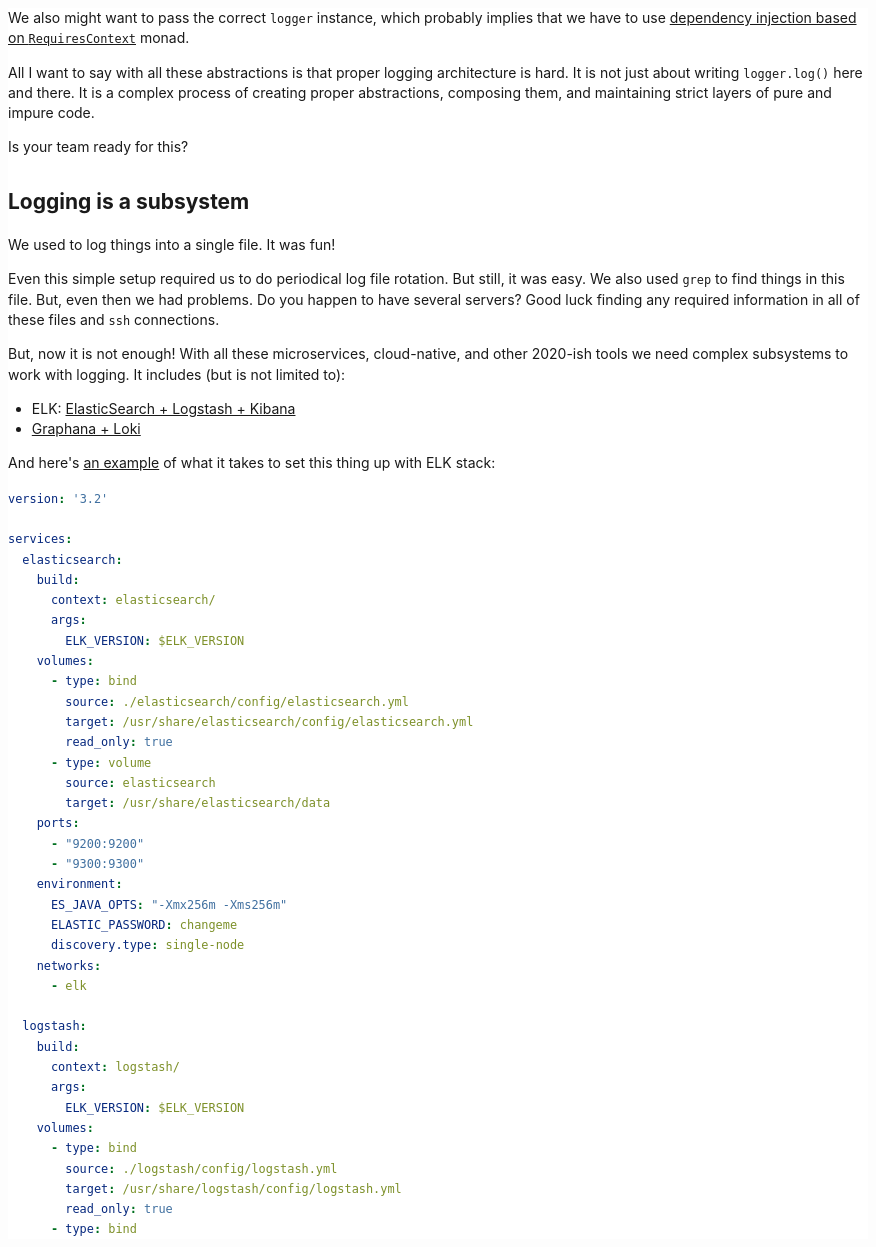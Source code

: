 We also might want to pass the correct `logger` instance, which probably implies that we have to use [dependency injection based on `RequiresContext`](https://sobolevn.me/2020/02/typed-functional-dependency-injection) monad.

All I want to say with all these abstractions is that proper logging architecture is hard. It is not just about writing `logger.log()` here and there. It is a complex process of creating proper abstractions, composing them, and maintaining strict layers of pure and impure code.

Is your team ready for this?


## Logging is a subsystem

We used to log things into a single file. It was fun!

Even this simple setup required us to do periodical log file rotation. But still, it was easy. We also used `grep` to find things in this file. But, even then we had problems. Do you happen to have several servers? Good luck finding any required information in all of these files and `ssh` connections.

But, now it is not enough! With all these microservices, cloud-native, and other 2020-ish tools we need complex subsystems to work with logging. It includes (but is not limited to):

- ELK: [ElasticSearch + Logstash + Kibana](https://www.elastic.co/what-is/elk-stack)
- [Graphana + Loki](https://grafana.com/oss/loki/)

And here's [an example](https://github.com/deviantony/docker-elk) of what it takes to set this thing up with ELK stack:

```yaml
version: '3.2'

services:
  elasticsearch:
    build:
      context: elasticsearch/
      args:
        ELK_VERSION: $ELK_VERSION
    volumes:
      - type: bind
        source: ./elasticsearch/config/elasticsearch.yml
        target: /usr/share/elasticsearch/config/elasticsearch.yml
        read_only: true
      - type: volume
        source: elasticsearch
        target: /usr/share/elasticsearch/data
    ports:
      - "9200:9200"
      - "9300:9300"
    environment:
      ES_JAVA_OPTS: "-Xmx256m -Xms256m"
      ELASTIC_PASSWORD: changeme
      discovery.type: single-node
    networks:
      - elk

  logstash:
    build:
      context: logstash/
      args:
        ELK_VERSION: $ELK_VERSION
    volumes:
      - type: bind
        source: ./logstash/config/logstash.yml
        target: /usr/share/logstash/config/logstash.yml
        read_only: true
      - type: bind
```